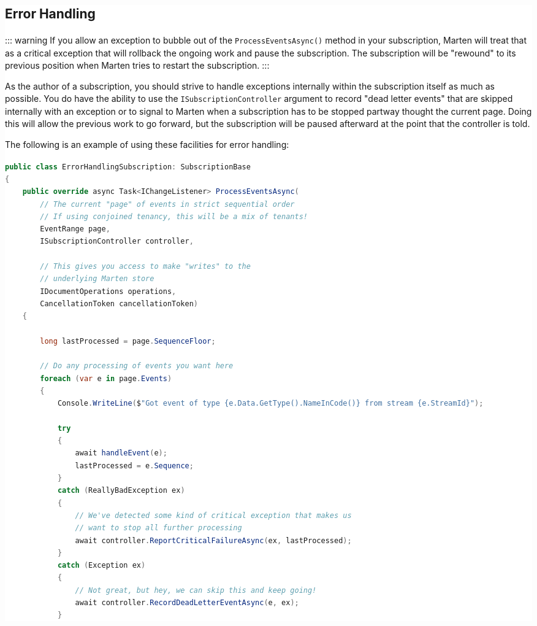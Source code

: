 
## Error Handling

::: warning
If you allow an exception to bubble out of the `ProcessEventsAsync()` method in your subscription, Marten
will treat that as a critical exception that will rollback the ongoing work and pause the subscription. The 
subscription will be "rewound" to its previous position when Marten tries to restart the subscription. 
:::

As the author of a subscription, you should strive to handle exceptions internally within the 
subscription itself as much as possible. You do have the ability to use the `ISubscriptionController`
argument to record "dead letter events" that are skipped internally with an exception or 
to signal to Marten when a subscription has to be stopped partway thought the current page. Doing this
will allow the previous work to go forward, but the subscription will be paused afterward at the point
that the controller is told. 

The following is an example of using these facilities for error handling:


<a id='snippet-sample_errorhandlingsubscription'></a>
```cs
public class ErrorHandlingSubscription: SubscriptionBase
{
    public override async Task<IChangeListener> ProcessEventsAsync(
        // The current "page" of events in strict sequential order
        // If using conjoined tenancy, this will be a mix of tenants!
        EventRange page,
        ISubscriptionController controller,

        // This gives you access to make "writes" to the
        // underlying Marten store
        IDocumentOperations operations,
        CancellationToken cancellationToken)
    {

        long lastProcessed = page.SequenceFloor;

        // Do any processing of events you want here
        foreach (var e in page.Events)
        {
            Console.WriteLine($"Got event of type {e.Data.GetType().NameInCode()} from stream {e.StreamId}");

            try
            {
                await handleEvent(e);
                lastProcessed = e.Sequence;
            }
            catch (ReallyBadException ex)
            {
                // We've detected some kind of critical exception that makes us
                // want to stop all further processing
                await controller.ReportCriticalFailureAsync(ex, lastProcessed);
            }
            catch (Exception ex)
            {
                // Not great, but hey, we can skip this and keep going!
                await controller.RecordDeadLetterEventAsync(e, ex);
            }
```